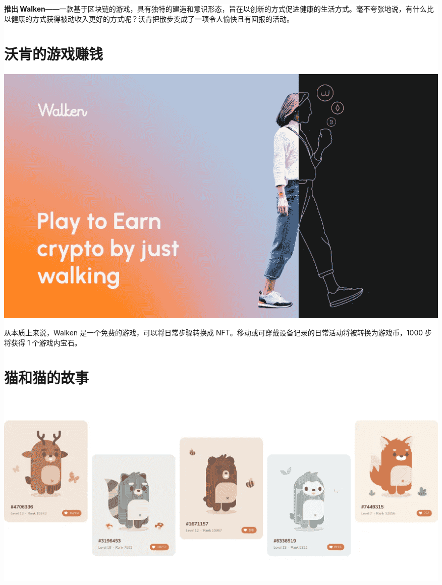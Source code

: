 **推出 Walken**——一款基于区块链的游戏，具有独特的建造和意识形态，旨在以创新的方式促进健康的生活方式。毫不夸张地说，有什么比以健康的方式获得被动收入更好的方式呢？沃肯把散步变成了一项令人愉快且有回报的活动。

# 沃肯的游戏赚钱

![](img/d6f3651d17c37881613472099a28d78b.png)

从本质上来说，Walken 是一个免费的游戏，可以将日常步骤转换成 NFT。移动或可穿戴设备记录的日常活动将被转换为游戏币，1000 步将获得 1 个游戏内宝石。

# 猫和猫的故事

![](img/15cebdf803ee1b7ef956e439a1d68260.png)
